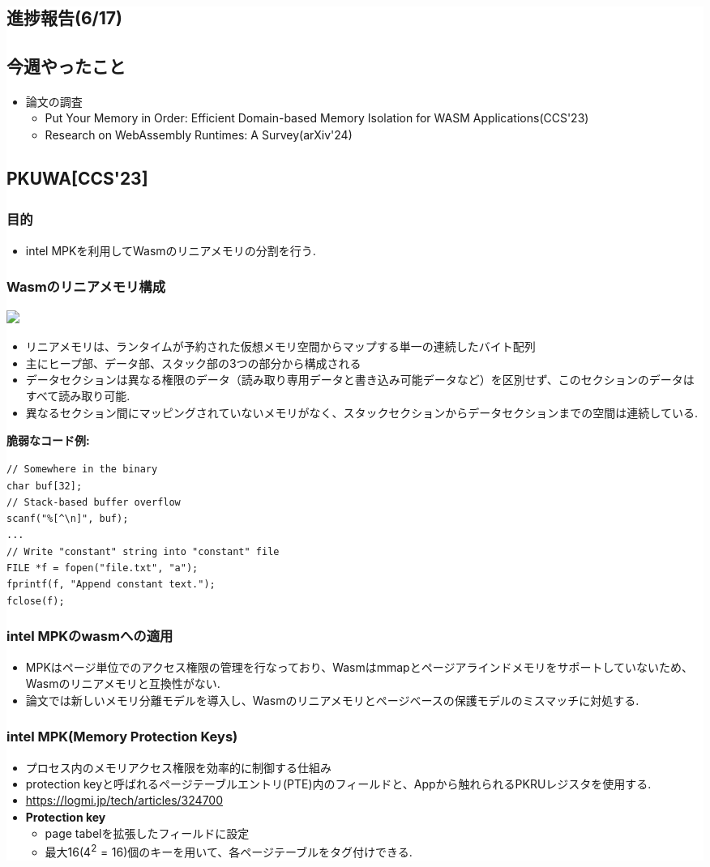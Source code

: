 ## 進捗報告(6/17)

## 今週やったこと

- 論文の調査
  - Put Your Memory in Order: Efficient Domain-based Memory Isolation for WASM Applications(CCS'23)
  - Research on WebAssembly Runtimes: A Survey(arXiv'24)

## PKUWA[CCS'23]

### 目的

- intel MPKを利用してWasmのリニアメモリの分割を行う.

### Wasmのリニアメモリ構成

<img src="https://hackmd.io/_uploads/BktnnHFSR.png" width=60%> <br>

- リニアメモリは、ランタイムが予約された仮想メモリ空間からマップする単一の連続したバイト配列
- 主にヒープ部、データ部、スタック部の3つの部分から構成される
- データセクションは異なる権限のデータ（読み取り専用データと書き込み可能データなど）を区別せず、このセクションのデータはすべて読み取り可能.
- 異なるセクション間にマッピングされていないメモリがなく、スタックセクションからデータセクションまでの空間は連続している.

**脆弱なコード例:**

```c=
// Somewhere in the binary
char buf[32];
// Stack-based buffer overflow
scanf("%[^\n]", buf);
...
// Write "constant" string into "constant" file
FILE *f = fopen("file.txt", "a");
fprintf(f, "Append constant text.");
fclose(f);
```

### intel MPKのwasmへの適用

- MPKはページ単位でのアクセス権限の管理を行なっており、Wasmはmmapとページアラインドメモリをサポートしていないため、Wasmのリニアメモリと互換性がない.
- 論文では新しいメモリ分離モデルを導入し、Wasmのリニアメモリとページベースの保護モデルのミスマッチに対処する.

### intel MPK(Memory Protection Keys)

- プロセス内のメモリアクセス権限を効率的に制御する仕組み
- protection keyと呼ばれるページテーブルエントリ(PTE)内のフィールドと、Appから触れられるPKRUレジスタを使用する.
- https://logmi.jp/tech/articles/324700
- **Protection key**
  - page tabelを拡張したフィールドに設定
  - 最大16($4^2 = 16$)個のキーを用いて、各ページテーブルをタグ付けできる.
